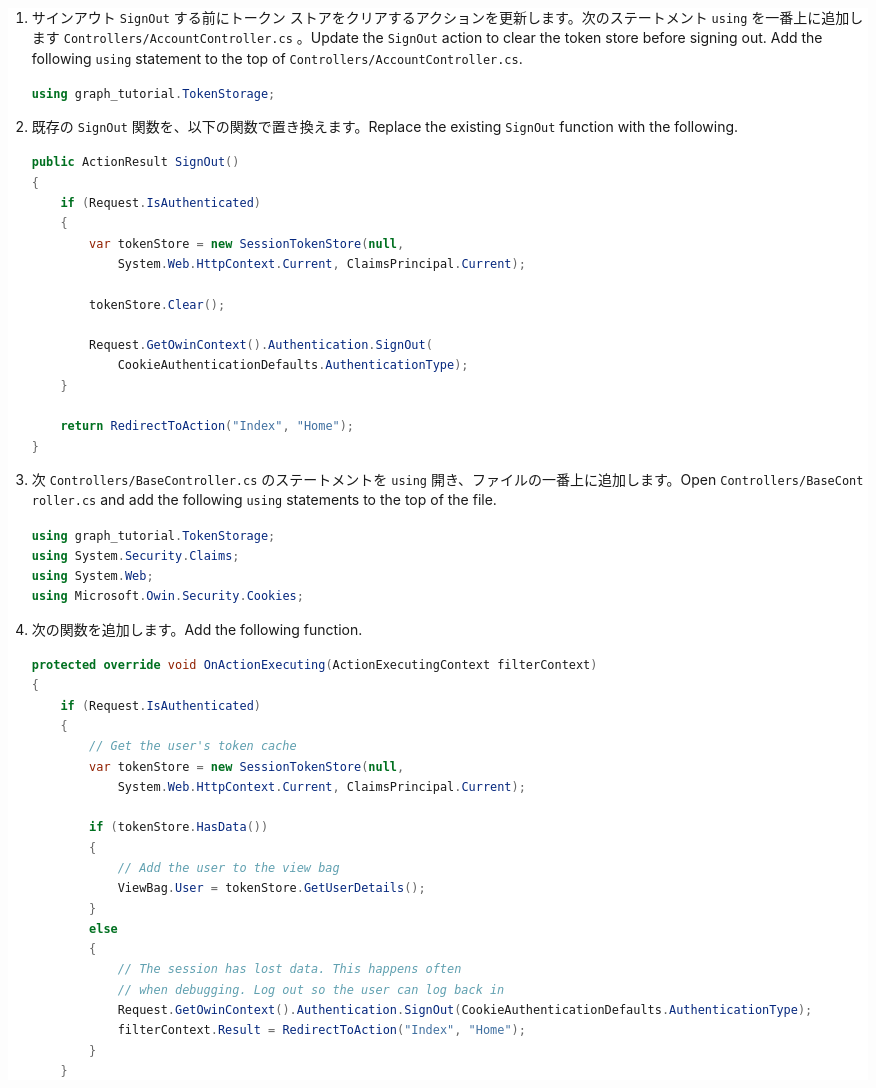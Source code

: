 1. <span data-ttu-id="be202-165">サインアウト `SignOut` する前にトークン ストアをクリアするアクションを更新します。次のステートメント `using` を一番上に追加します `Controllers/AccountController.cs` 。</span><span class="sxs-lookup"><span data-stu-id="be202-165">Update the `SignOut` action to clear the token store before signing out. Add the following `using` statement to the top of `Controllers/AccountController.cs`.</span></span>

    ```cs
    using graph_tutorial.TokenStorage;
    ```

1. <span data-ttu-id="be202-166">既存の `SignOut` 関数を、以下の関数で置き換えます。</span><span class="sxs-lookup"><span data-stu-id="be202-166">Replace the existing `SignOut` function with the following.</span></span>

    ```cs
    public ActionResult SignOut()
    {
        if (Request.IsAuthenticated)
        {
            var tokenStore = new SessionTokenStore(null,
                System.Web.HttpContext.Current, ClaimsPrincipal.Current);

            tokenStore.Clear();

            Request.GetOwinContext().Authentication.SignOut(
                CookieAuthenticationDefaults.AuthenticationType);
        }

        return RedirectToAction("Index", "Home");
    }
    ```

1. <span data-ttu-id="be202-167">次 `Controllers/BaseController.cs` のステートメントを `using` 開き、ファイルの一番上に追加します。</span><span class="sxs-lookup"><span data-stu-id="be202-167">Open `Controllers/BaseController.cs` and add the following `using` statements to the top of the file.</span></span>

    ```cs
    using graph_tutorial.TokenStorage;
    using System.Security.Claims;
    using System.Web;
    using Microsoft.Owin.Security.Cookies;
    ```

1. <span data-ttu-id="be202-168">次の関数を追加します。</span><span class="sxs-lookup"><span data-stu-id="be202-168">Add the following function.</span></span>

    ```cs
    protected override void OnActionExecuting(ActionExecutingContext filterContext)
    {
        if (Request.IsAuthenticated)
        {
            // Get the user's token cache
            var tokenStore = new SessionTokenStore(null,
                System.Web.HttpContext.Current, ClaimsPrincipal.Current);

            if (tokenStore.HasData())
            {
                // Add the user to the view bag
                ViewBag.User = tokenStore.GetUserDetails();
            }
            else
            {
                // The session has lost data. This happens often
                // when debugging. Log out so the user can log back in
                Request.GetOwinContext().Authentication.SignOut(CookieAuthenticationDefaults.AuthenticationType);
                filterContext.Result = RedirectToAction("Index", "Home");
            }
        }

